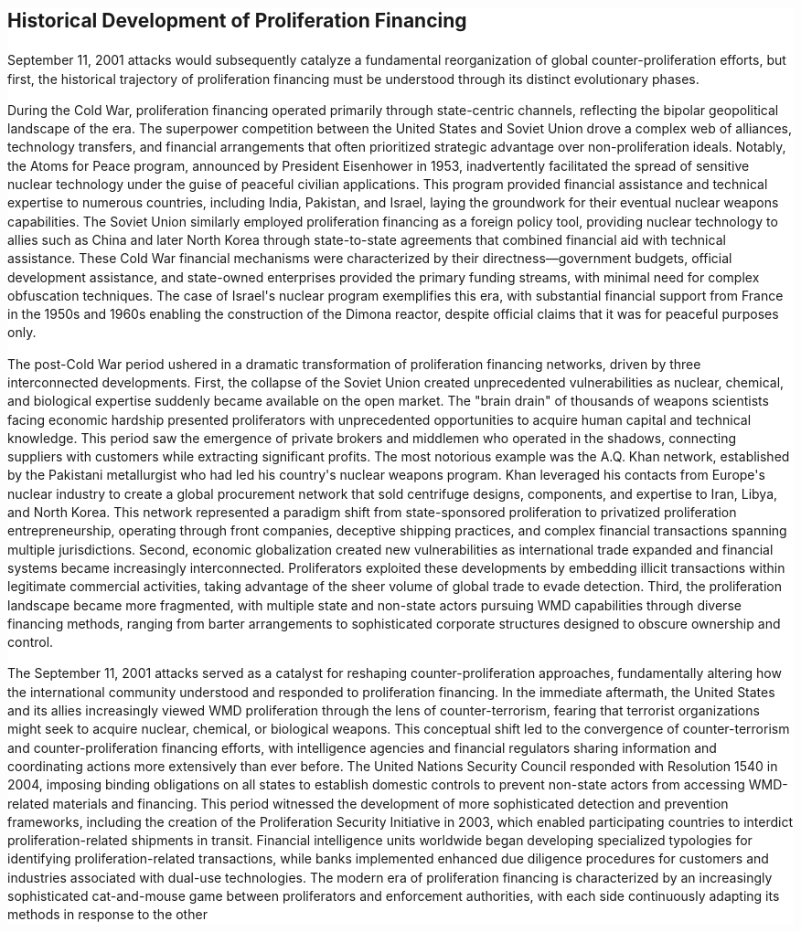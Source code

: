 ## Historical Development of Proliferation Financing

September 11, 2001 attacks would subsequently catalyze a fundamental reorganization of global counter-proliferation efforts, but first, the historical trajectory of proliferation financing must be understood through its distinct evolutionary phases.

During the Cold War, proliferation financing operated primarily through state-centric channels, reflecting the bipolar geopolitical landscape of the era. The superpower competition between the United States and Soviet Union drove a complex web of alliances, technology transfers, and financial arrangements that often prioritized strategic advantage over non-proliferation ideals. Notably, the Atoms for Peace program, announced by President Eisenhower in 1953, inadvertently facilitated the spread of sensitive nuclear technology under the guise of peaceful civilian applications. This program provided financial assistance and technical expertise to numerous countries, including India, Pakistan, and Israel, laying the groundwork for their eventual nuclear weapons capabilities. The Soviet Union similarly employed proliferation financing as a foreign policy tool, providing nuclear technology to allies such as China and later North Korea through state-to-state agreements that combined financial aid with technical assistance. These Cold War financial mechanisms were characterized by their directness—government budgets, official development assistance, and state-owned enterprises provided the primary funding streams, with minimal need for complex obfuscation techniques. The case of Israel's nuclear program exemplifies this era, with substantial financial support from France in the 1950s and 1960s enabling the construction of the Dimona reactor, despite official claims that it was for peaceful purposes only.

The post-Cold War period ushered in a dramatic transformation of proliferation financing networks, driven by three interconnected developments. First, the collapse of the Soviet Union created unprecedented vulnerabilities as nuclear, chemical, and biological expertise suddenly became available on the open market. The "brain drain" of thousands of weapons scientists facing economic hardship presented proliferators with unprecedented opportunities to acquire human capital and technical knowledge. This period saw the emergence of private brokers and middlemen who operated in the shadows, connecting suppliers with customers while extracting significant profits. The most notorious example was the A.Q. Khan network, established by the Pakistani metallurgist who had led his country's nuclear weapons program. Khan leveraged his contacts from Europe's nuclear industry to create a global procurement network that sold centrifuge designs, components, and expertise to Iran, Libya, and North Korea. This network represented a paradigm shift from state-sponsored proliferation to privatized proliferation entrepreneurship, operating through front companies, deceptive shipping practices, and complex financial transactions spanning multiple jurisdictions. Second, economic globalization created new vulnerabilities as international trade expanded and financial systems became increasingly interconnected. Proliferators exploited these developments by embedding illicit transactions within legitimate commercial activities, taking advantage of the sheer volume of global trade to evade detection. Third, the proliferation landscape became more fragmented, with multiple state and non-state actors pursuing WMD capabilities through diverse financing methods, ranging from barter arrangements to sophisticated corporate structures designed to obscure ownership and control.

The September 11, 2001 attacks served as a catalyst for reshaping counter-proliferation approaches, fundamentally altering how the international community understood and responded to proliferation financing. In the immediate aftermath, the United States and its allies increasingly viewed WMD proliferation through the lens of counter-terrorism, fearing that terrorist organizations might seek to acquire nuclear, chemical, or biological weapons. This conceptual shift led to the convergence of counter-terrorism and counter-proliferation financing efforts, with intelligence agencies and financial regulators sharing information and coordinating actions more extensively than ever before. The United Nations Security Council responded with Resolution 1540 in 2004, imposing binding obligations on all states to establish domestic controls to prevent non-state actors from accessing WMD-related materials and financing. This period witnessed the development of more sophisticated detection and prevention frameworks, including the creation of the Proliferation Security Initiative in 2003, which enabled participating countries to interdict proliferation-related shipments in transit. Financial intelligence units worldwide began developing specialized typologies for identifying proliferation-related transactions, while banks implemented enhanced due diligence procedures for customers and industries associated with dual-use technologies. The modern era of proliferation financing is characterized by an increasingly sophisticated cat-and-mouse game between proliferators and enforcement authorities, with each side continuously adapting its methods in response to the other
